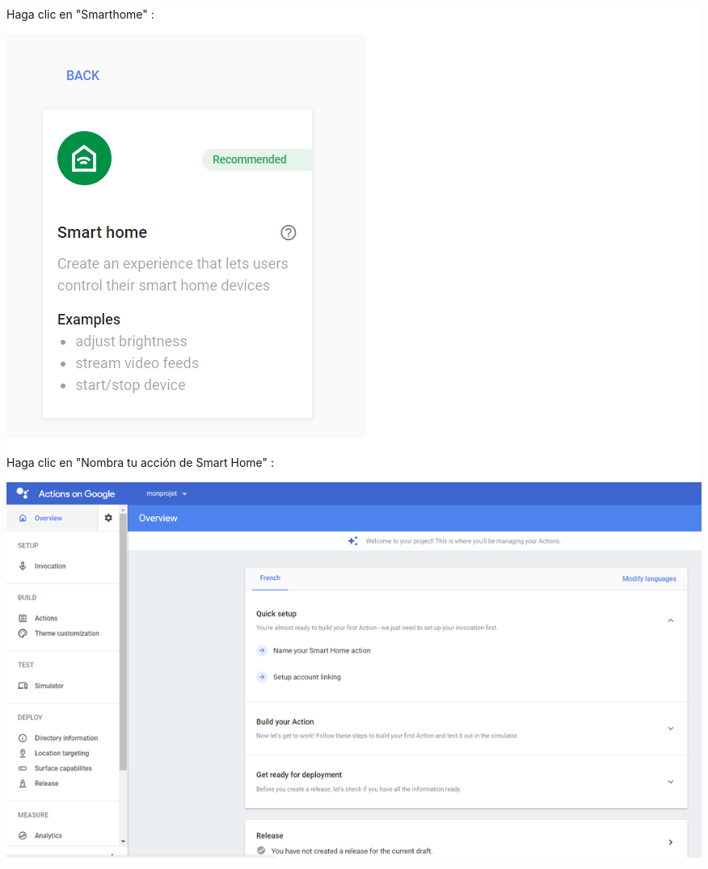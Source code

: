 Haga clic en "Smarthome" :

![gsh](./images/gsh10.png)

Haga clic en "Nombra tu acción de Smart Home" :

![gsh](./images/gsh11.png)
